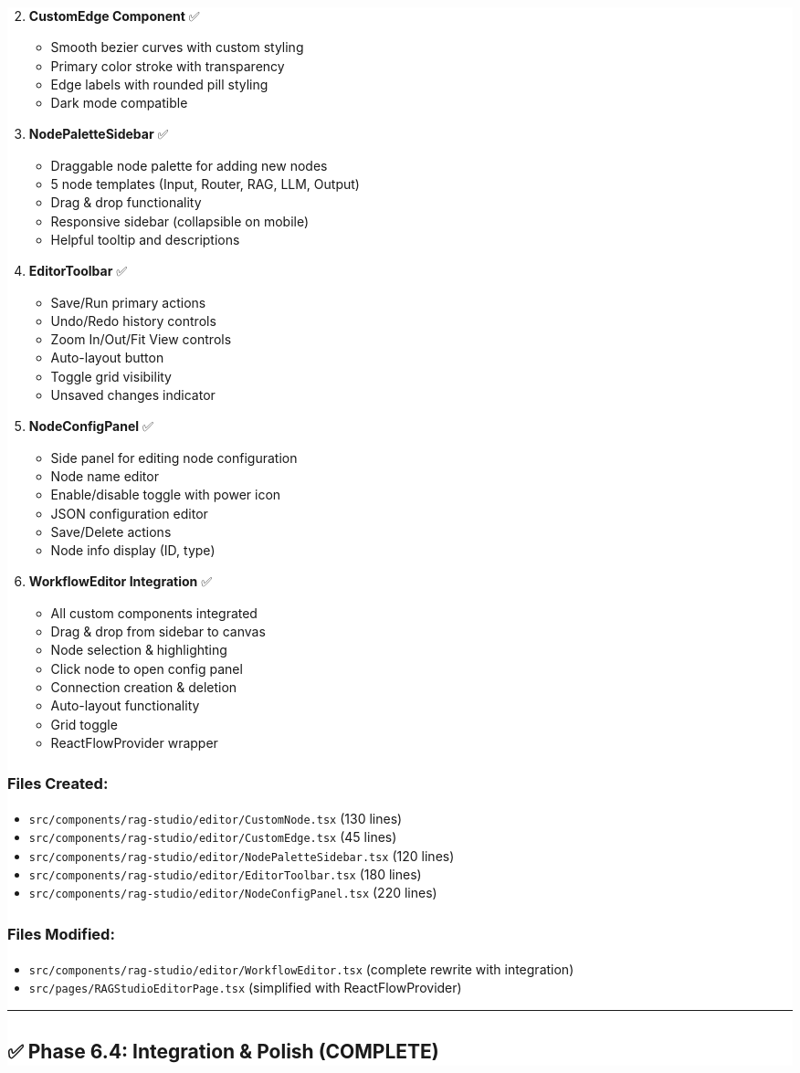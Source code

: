 2. **CustomEdge Component** ✅
   - Smooth bezier curves with custom styling
   - Primary color stroke with transparency
   - Edge labels with rounded pill styling
   - Dark mode compatible

3. **NodePaletteSidebar** ✅
   - Draggable node palette for adding new nodes
   - 5 node templates (Input, Router, RAG, LLM, Output)
   - Drag & drop functionality
   - Responsive sidebar (collapsible on mobile)
   - Helpful tooltip and descriptions

4. **EditorToolbar** ✅
   - Save/Run primary actions
   - Undo/Redo history controls
   - Zoom In/Out/Fit View controls
   - Auto-layout button
   - Toggle grid visibility
   - Unsaved changes indicator

5. **NodeConfigPanel** ✅
   - Side panel for editing node configuration
   - Node name editor
   - Enable/disable toggle with power icon
   - JSON configuration editor
   - Save/Delete actions
   - Node info display (ID, type)

6. **WorkflowEditor Integration** ✅
   - All custom components integrated
   - Drag & drop from sidebar to canvas
   - Node selection & highlighting
   - Click node to open config panel
   - Connection creation & deletion
   - Auto-layout functionality
   - Grid toggle
   - ReactFlowProvider wrapper

### Files Created:
- `src/components/rag-studio/editor/CustomNode.tsx` (130 lines)
- `src/components/rag-studio/editor/CustomEdge.tsx` (45 lines)
- `src/components/rag-studio/editor/NodePaletteSidebar.tsx` (120 lines)
- `src/components/rag-studio/editor/EditorToolbar.tsx` (180 lines)
- `src/components/rag-studio/editor/NodeConfigPanel.tsx` (220 lines)

### Files Modified:
- `src/components/rag-studio/editor/WorkflowEditor.tsx` (complete rewrite with integration)
- `src/pages/RAGStudioEditorPage.tsx` (simplified with ReactFlowProvider)

---

## ✅ Phase 6.4: Integration & Polish (COMPLETE)
